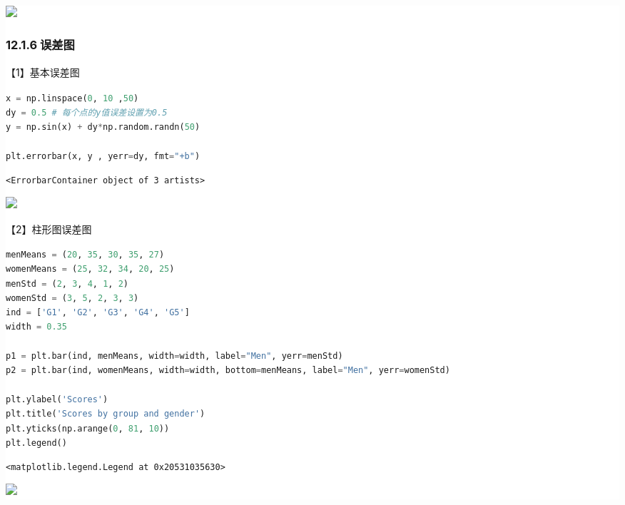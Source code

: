


![](https://raw.githubusercontent.com/timerring/picgo/master/picbed/output_115_1.png)
    


### 12.1.6 误差图

【1】基本误差图


```python
x = np.linspace(0, 10 ,50)
dy = 0.5 # 每个点的y值误差设置为0.5
y = np.sin(x) + dy*np.random.randn(50)

plt.errorbar(x, y , yerr=dy, fmt="+b")
```




    <ErrorbarContainer object of 3 artists>




![](https://raw.githubusercontent.com/timerring/picgo/master/picbed/output_118_1.png)
    


【2】柱形图误差图


```python
menMeans = (20, 35, 30, 35, 27)
womenMeans = (25, 32, 34, 20, 25)
menStd = (2, 3, 4, 1, 2)
womenStd = (3, 5, 2, 3, 3)
ind = ['G1', 'G2', 'G3', 'G4', 'G5'] 
width = 0.35       

p1 = plt.bar(ind, menMeans, width=width, label="Men", yerr=menStd)
p2 = plt.bar(ind, womenMeans, width=width, bottom=menMeans, label="Men", yerr=womenStd)

plt.ylabel('Scores')
plt.title('Scores by group and gender')
plt.yticks(np.arange(0, 81, 10))
plt.legend()
```




    <matplotlib.legend.Legend at 0x20531035630>




![](https://raw.githubusercontent.com/timerring/picgo/master/picbed/output_120_1.png)
    

